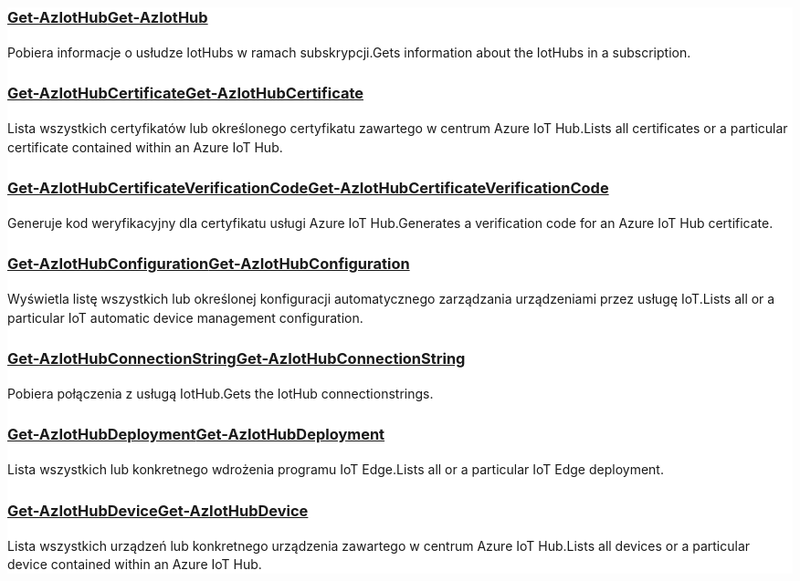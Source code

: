 ### [<span data-ttu-id="fd054-127">Get-AzIotHub</span><span class="sxs-lookup"><span data-stu-id="fd054-127">Get-AzIotHub</span></span>](Get-AzIotHub.md)
<span data-ttu-id="fd054-128">Pobiera informacje o usłudze IotHubs w ramach subskrypcji.</span><span class="sxs-lookup"><span data-stu-id="fd054-128">Gets information about the IotHubs in a subscription.</span></span>

### [<span data-ttu-id="fd054-129">Get-AzIotHubCertificate</span><span class="sxs-lookup"><span data-stu-id="fd054-129">Get-AzIotHubCertificate</span></span>](Get-AzIotHubCertificate.md)
<span data-ttu-id="fd054-130">Lista wszystkich certyfikatów lub określonego certyfikatu zawartego w centrum Azure IoT Hub.</span><span class="sxs-lookup"><span data-stu-id="fd054-130">Lists all certificates or a particular certificate contained within an Azure IoT Hub.</span></span> 

### [<span data-ttu-id="fd054-131">Get-AzIotHubCertificateVerificationCode</span><span class="sxs-lookup"><span data-stu-id="fd054-131">Get-AzIotHubCertificateVerificationCode</span></span>](Get-AzIotHubCertificateVerificationCode.md)
<span data-ttu-id="fd054-132">Generuje kod weryfikacyjny dla certyfikatu usługi Azure IoT Hub.</span><span class="sxs-lookup"><span data-stu-id="fd054-132">Generates a verification code for an Azure IoT Hub certificate.</span></span> 

### [<span data-ttu-id="fd054-133">Get-AzIotHubConfiguration</span><span class="sxs-lookup"><span data-stu-id="fd054-133">Get-AzIotHubConfiguration</span></span>](Get-AzIotHubConfiguration.md)
<span data-ttu-id="fd054-134">Wyświetla listę wszystkich lub określonej konfiguracji automatycznego zarządzania urządzeniami przez usługę IoT.</span><span class="sxs-lookup"><span data-stu-id="fd054-134">Lists all or a particular IoT automatic device management configuration.</span></span>

### [<span data-ttu-id="fd054-135">Get-AzIotHubConnectionString</span><span class="sxs-lookup"><span data-stu-id="fd054-135">Get-AzIotHubConnectionString</span></span>](Get-AzIotHubConnectionString.md)
<span data-ttu-id="fd054-136">Pobiera połączenia z usługą IotHub.</span><span class="sxs-lookup"><span data-stu-id="fd054-136">Gets the IotHub connectionstrings.</span></span>

### [<span data-ttu-id="fd054-137">Get-AzIotHubDeployment</span><span class="sxs-lookup"><span data-stu-id="fd054-137">Get-AzIotHubDeployment</span></span>](Get-AzIotHubDeployment.md)
<span data-ttu-id="fd054-138">Lista wszystkich lub konkretnego wdrożenia programu IoT Edge.</span><span class="sxs-lookup"><span data-stu-id="fd054-138">Lists all or a particular IoT Edge deployment.</span></span>

### [<span data-ttu-id="fd054-139">Get-AzIotHubDevice</span><span class="sxs-lookup"><span data-stu-id="fd054-139">Get-AzIotHubDevice</span></span>](Get-AzIotHubDevice.md)
<span data-ttu-id="fd054-140">Lista wszystkich urządzeń lub konkretnego urządzenia zawartego w centrum Azure IoT Hub.</span><span class="sxs-lookup"><span data-stu-id="fd054-140">Lists all devices or a particular device contained within an Azure IoT Hub.</span></span> 
